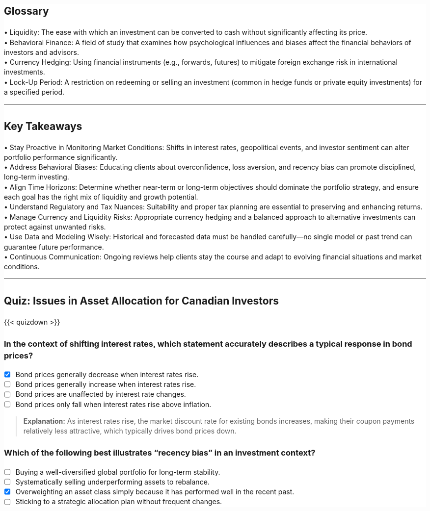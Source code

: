 
## Glossary

• Liquidity: The ease with which an investment can be converted to cash without significantly affecting its price.  
• Behavioral Finance: A field of study that examines how psychological influences and biases affect the financial behaviors of investors and advisors.  
• Currency Hedging: Using financial instruments (e.g., forwards, futures) to mitigate foreign exchange risk in international investments.  
• Lock-Up Period: A restriction on redeeming or selling an investment (common in hedge funds or private equity investments) for a specified period.

---

## Key Takeaways

• Stay Proactive in Monitoring Market Conditions: Shifts in interest rates, geopolitical events, and investor sentiment can alter portfolio performance significantly.  
• Address Behavioral Biases: Educating clients about overconfidence, loss aversion, and recency bias can promote disciplined, long-term investing.  
• Align Time Horizons: Determine whether near-term or long-term objectives should dominate the portfolio strategy, and ensure each goal has the right mix of liquidity and growth potential.  
• Understand Regulatory and Tax Nuances: Suitability and proper tax planning are essential to preserving and enhancing returns.  
• Manage Currency and Liquidity Risks: Appropriate currency hedging and a balanced approach to alternative investments can protect against unwanted risks.  
• Use Data and Modeling Wisely: Historical and forecasted data must be handled carefully—no single model or past trend can guarantee future performance.  
• Continuous Communication: Ongoing reviews help clients stay the course and adapt to evolving financial situations and market conditions.

---

## Quiz: Issues in Asset Allocation for Canadian Investors

{{< quizdown >}}

### In the context of shifting interest rates, which statement accurately describes a typical response in bond prices?
- [x] Bond prices generally decrease when interest rates rise.
- [ ] Bond prices generally increase when interest rates rise. 
- [ ] Bond prices are unaffected by interest rate changes.
- [ ] Bond prices only fall when interest rates rise above inflation.

> **Explanation:** As interest rates rise, the market discount rate for existing bonds increases, making their coupon payments relatively less attractive, which typically drives bond prices down.



### Which of the following best illustrates “recency bias” in an investment context?
- [ ] Buying a well-diversified global portfolio for long-term stability. 
- [ ] Systematically selling underperforming assets to rebalance. 
- [x] Overweighting an asset class simply because it has performed well in the recent past.
- [ ] Sticking to a strategic allocation plan without frequent changes.
